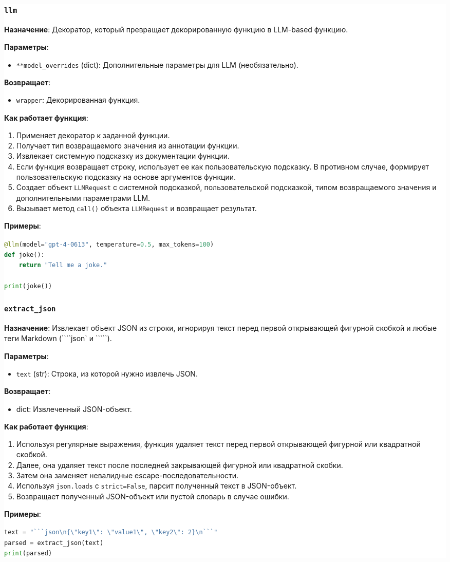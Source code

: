 ### `llm`

**Назначение**: Декоратор, который превращает декорированную функцию в LLM-based функцию.

**Параметры**:
- `**model_overrides` (dict): Дополнительные параметры для LLM (необязательно).

**Возвращает**:
- `wrapper`: Декорированная функция.

**Как работает функция**:
1. Применяет декоратор к заданной функции.
2. Получает тип возвращаемого значения из аннотации функции.
3. Извлекает системную подсказку из документации функции.
4. Если функция возвращает строку, использует ее как пользовательскую подсказку. В противном случае, формирует пользовательскую подсказку на основе аргументов функции.
5. Создает объект `LLMRequest` с системной подсказкой, пользовательской подсказкой, типом возвращаемого значения и дополнительными параметрами LLM.
6. Вызывает метод `call()` объекта `LLMRequest` и возвращает результат.

**Примеры**:

```python
@llm(model="gpt-4-0613", temperature=0.5, max_tokens=100)
def joke():
    return "Tell me a joke."

print(joke())
```

### `extract_json`

**Назначение**: Извлекает объект JSON из строки, игнорируя текст перед первой открывающей фигурной скобкой и любые теги Markdown (````json` и `````).

**Параметры**:
- `text` (str): Строка, из которой нужно извлечь JSON.

**Возвращает**:
- dict: Извлеченный JSON-объект.

**Как работает функция**:
1. Используя регулярные выражения, функция удаляет текст перед первой открывающей фигурной или квадратной скобкой.
2. Далее, она удаляет текст после последней закрывающей фигурной или квадратной скобки.
3. Затем она заменяет невалидные escape-последовательности.
4. Используя `json.loads` с `strict=False`, парсит полученный текст в JSON-объект.
5. Возвращает полученный JSON-объект или пустой словарь в случае ошибки.

**Примеры**:

```python
text = "```json\n{\"key1\": \"value1\", \"key2\": 2}\n```"
parsed = extract_json(text)
print(parsed)
```
